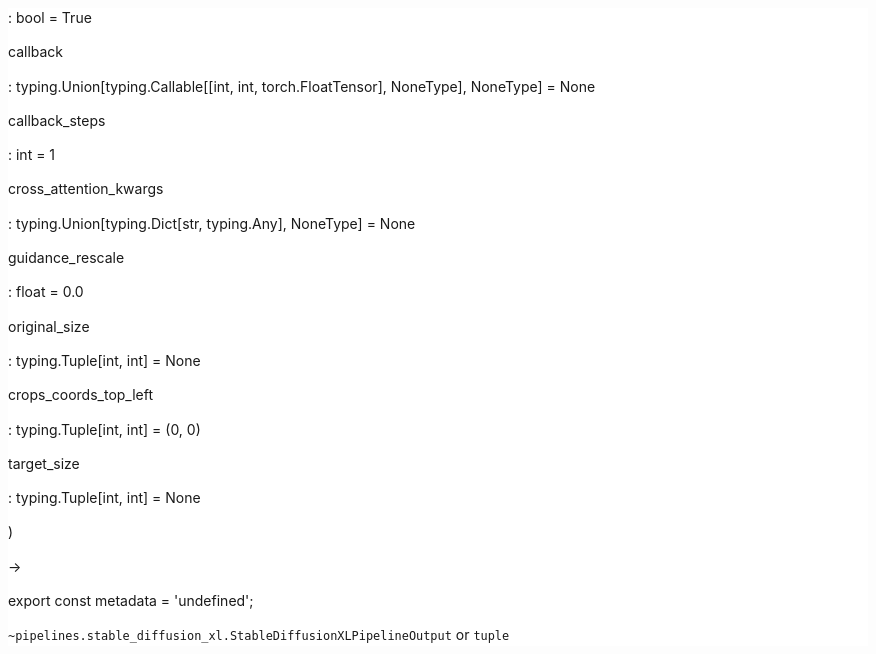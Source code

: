  : bool = True
 




 callback
 
 : typing.Union[typing.Callable[[int, int, torch.FloatTensor], NoneType], NoneType] = None
 




 callback\_steps
 
 : int = 1
 




 cross\_attention\_kwargs
 
 : typing.Union[typing.Dict[str, typing.Any], NoneType] = None
 




 guidance\_rescale
 
 : float = 0.0
 




 original\_size
 
 : typing.Tuple[int, int] = None
 




 crops\_coords\_top\_left
 
 : typing.Tuple[int, int] = (0, 0)
 




 target\_size
 
 : typing.Tuple[int, int] = None
 



 )
 

 →
 



 export const metadata = 'undefined';
 

`~pipelines.stable_diffusion_xl.StableDiffusionXLPipelineOutput` 
 or
 `tuple` 
